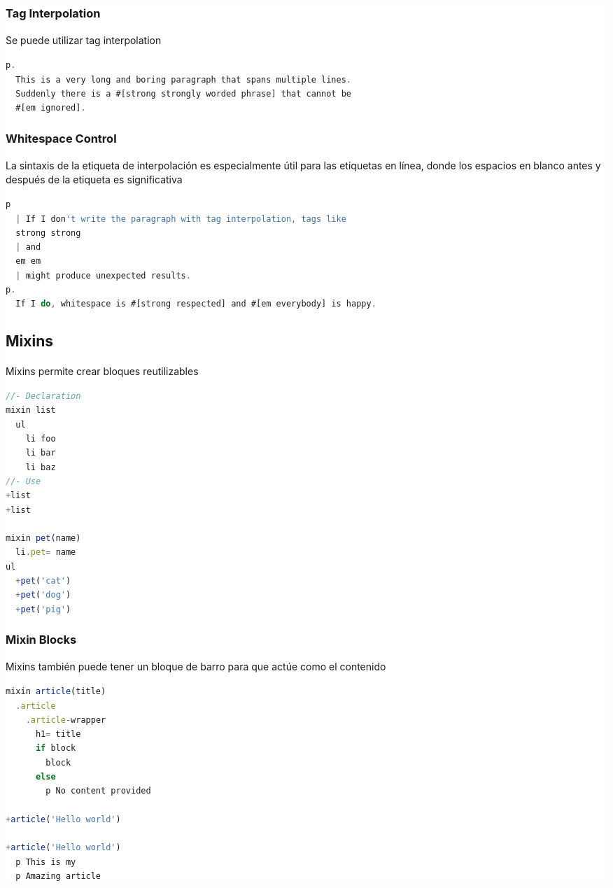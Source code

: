 
### Tag Interpolation  ###
Se puede utilizar tag interpolation
```js
p.
  This is a very long and boring paragraph that spans multiple lines.
  Suddenly there is a #[strong strongly worded phrase] that cannot be
  #[em ignored].
```


### Whitespace Control ###
La sintaxis de la etiqueta de interpolación es especialmente útil para las etiquetas en línea, donde los espacios en blanco antes y después de la etiqueta es significativa
```js
p
  | If I don't write the paragraph with tag interpolation, tags like
  strong strong
  | and
  em em
  | might produce unexpected results.
p.
  If I do, whitespace is #[strong respected] and #[em everybody] is happy.
```

## Mixins ##
Mixins permite crear bloques reutilizables
```js
//- Declaration
mixin list
  ul
    li foo
    li bar
    li baz
//- Use
+list
+list

mixin pet(name)
  li.pet= name
ul
  +pet('cat')
  +pet('dog')
  +pet('pig')

```

### Mixin Blocks ###
Mixins también puede tener un bloque de barro para que actúe como el contenido
```js
mixin article(title)
  .article
    .article-wrapper
      h1= title
      if block
        block
      else
        p No content provided

+article('Hello world')

+article('Hello world')
  p This is my
  p Amazing article
```